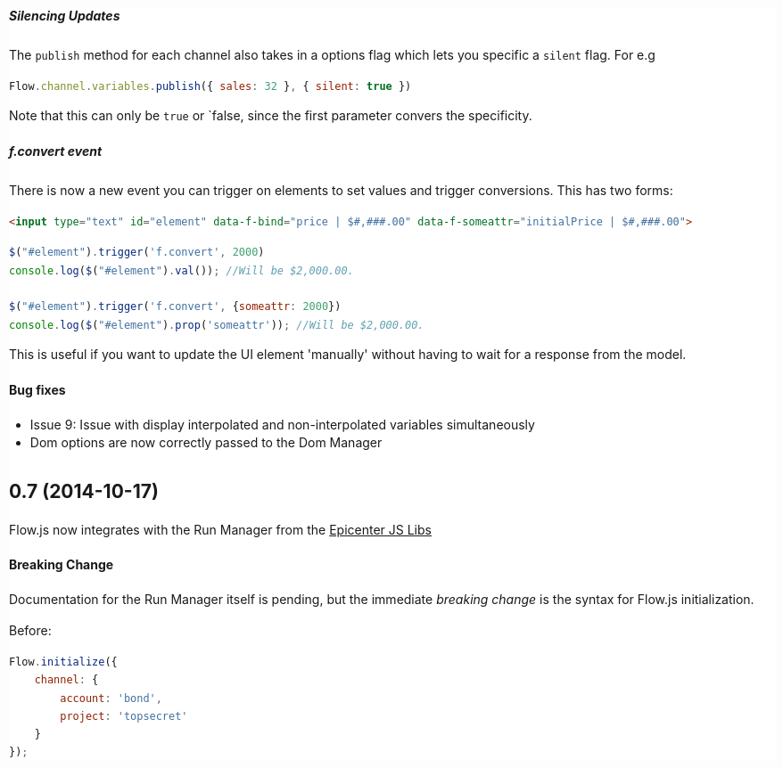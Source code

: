 ##### Silencing Updates

The `publish` method for each channel also takes in a options flag which lets you specific a `silent` flag. For e.g

```javascript
Flow.channel.variables.publish({ sales: 32 }, { silent: true })
```

Note that this can only be `true` or `false, since the first parameter convers the specificity.

##### f.convert event

There is now a new event you can trigger on elements to set values and trigger conversions. This has two forms:

````html
<input type="text" id="element" data-f-bind="price | $#,###.00" data-f-someattr="initialPrice | $#,###.00">
````
```javascript
$("#element").trigger('f.convert', 2000)
console.log($("#element").val()); //Will be $2,000.00.

$("#element").trigger('f.convert', {someattr: 2000})
console.log($("#element").prop('someattr')); //Will be $2,000.00.
```

This is useful if you want to update the UI element 'manually' without having to wait for a response from the model.

#### Bug fixes
- Issue 9: Issue with display interpolated and non-interpolated variables simultaneously
- Dom options are now correctly passed to the Dom Manager


<a name="0.7"></a>
## 0.7 (2014-10-17)

Flow.js now integrates with the Run Manager from the <a href="https://github.com/forio/epicenter-js-libs">Epicenter JS Libs </a>

#### Breaking Change
Documentation for the Run Manager itself is pending, but the immediate *breaking change* is the syntax for Flow.js initialization.

Before:

```javascript
Flow.initialize({
    channel: {
        account: 'bond',
        project: 'topsecret'
    }
});
```
